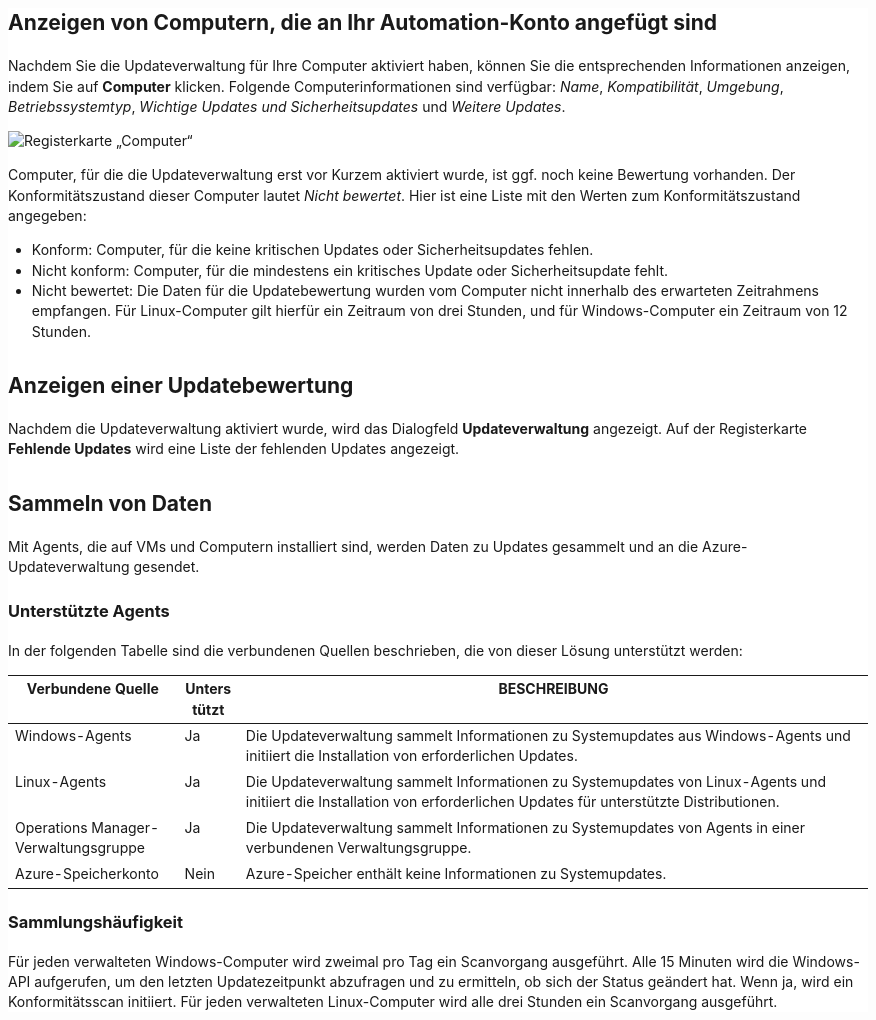 ## <a name="view-computers-attached-to-your-automation-account"></a>Anzeigen von Computern, die an Ihr Automation-Konto angefügt sind
Nachdem Sie die Updateverwaltung für Ihre Computer aktiviert haben, können Sie die entsprechenden Informationen anzeigen, indem Sie auf **Computer** klicken. Folgende Computerinformationen sind verfügbar: *Name*, *Kompatibilität*, *Umgebung*, *Betriebssystemtyp*, *Wichtige Updates und Sicherheitsupdates* und *Weitere Updates*. 

  ![Registerkarte „Computer“](./media/manage-update-multi/update-computers-tab.png)

Computer, für die die Updateverwaltung erst vor Kurzem aktiviert wurde, ist ggf. noch keine Bewertung vorhanden. Der Konformitätszustand dieser Computer lautet *Nicht bewertet*.  Hier ist eine Liste mit den Werten zum Konformitätszustand angegeben:
* Konform: Computer, für die keine kritischen Updates oder Sicherheitsupdates fehlen.
* Nicht konform: Computer, für die mindestens ein kritisches Update oder Sicherheitsupdate fehlt.
* Nicht bewertet: Die Daten für die Updatebewertung wurden vom Computer nicht innerhalb des erwarteten Zeitrahmens empfangen.  Für Linux-Computer gilt hierfür ein Zeitraum von drei Stunden, und für Windows-Computer ein Zeitraum von 12 Stunden.  

## <a name="view-an-update-assessment"></a>Anzeigen einer Updatebewertung

Nachdem die Updateverwaltung aktiviert wurde, wird das Dialogfeld **Updateverwaltung** angezeigt. Auf der Registerkarte **Fehlende Updates** wird eine Liste der fehlenden Updates angezeigt.

## <a name="collect-data"></a>Sammeln von Daten

Mit Agents, die auf VMs und Computern installiert sind, werden Daten zu Updates gesammelt und an die Azure-Updateverwaltung gesendet.

### <a name="supported-agents"></a>Unterstützte Agents

In der folgenden Tabelle sind die verbundenen Quellen beschrieben, die von dieser Lösung unterstützt werden:

| Verbundene Quelle | Unterstützt | BESCHREIBUNG |
| --- | --- | --- |
| Windows-Agents |Ja |Die Updateverwaltung sammelt Informationen zu Systemupdates aus Windows-Agents und initiiert die Installation von erforderlichen Updates. |
| Linux-Agents |Ja |Die Updateverwaltung sammelt Informationen zu Systemupdates von Linux-Agents und initiiert die Installation von erforderlichen Updates für unterstützte Distributionen. |
| Operations Manager-Verwaltungsgruppe |Ja |Die Updateverwaltung sammelt Informationen zu Systemupdates von Agents in einer verbundenen Verwaltungsgruppe. |
| Azure-Speicherkonto |Nein  |Azure-Speicher enthält keine Informationen zu Systemupdates. |

### <a name="collection-frequency"></a>Sammlungshäufigkeit

Für jeden verwalteten Windows-Computer wird zweimal pro Tag ein Scanvorgang ausgeführt. Alle 15 Minuten wird die Windows-API aufgerufen, um den letzten Updatezeitpunkt abzufragen und zu ermitteln, ob sich der Status geändert hat. Wenn ja, wird ein Konformitätsscan initiiert. Für jeden verwalteten Linux-Computer wird alle drei Stunden ein Scanvorgang ausgeführt.
